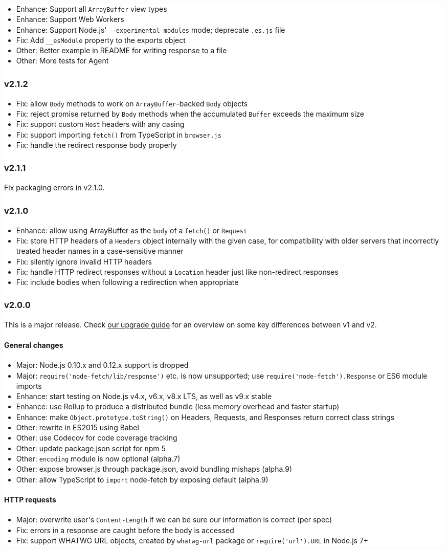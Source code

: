 * Enhance: Support all `ArrayBuffer` view types
* Enhance: Support Web Workers
* Enhance: Support Node.js' `--experimental-modules` mode; deprecate `.es.js` file
* Fix: Add `__esModule` property to the exports object
* Other: Better example in README for writing response to a file
* Other: More tests for Agent

### v2.1.2

* Fix: allow `Body` methods to work on `ArrayBuffer`-backed `Body` objects
* Fix: reject promise returned by `Body` methods when the accumulated `Buffer` exceeds the maximum size
* Fix: support custom `Host` headers with any casing
* Fix: support importing `fetch()` from TypeScript in `browser.js`
* Fix: handle the redirect response body properly

### v2.1.1

Fix packaging errors in v2.1.0.

### v2.1.0

* Enhance: allow using ArrayBuffer as the `body` of a `fetch()` or `Request`
* Fix: store HTTP headers of a `Headers` object internally with the given case, for compatibility with older servers that incorrectly treated header names in a case-sensitive manner
* Fix: silently ignore invalid HTTP headers
* Fix: handle HTTP redirect responses without a `Location` header just like non-redirect responses
* Fix: include bodies when following a redirection when appropriate

### v2.0.0

This is a major release. Check [our upgrade guide](https://github.com/bitinn/node-fetch/blob/master/UPGRADE-GUIDE.md) for an overview on some key differences between v1 and v2.

#### General changes

* Major: Node.js 0.10.x and 0.12.x support is dropped
* Major: `require('node-fetch/lib/response')` etc. is now unsupported; use `require('node-fetch').Response` or ES6 module imports
* Enhance: start testing on Node.js v4.x, v6.x, v8.x LTS, as well as v9.x stable
* Enhance: use Rollup to produce a distributed bundle \(less memory overhead and faster startup\)
* Enhance: make `Object.prototype.toString()` on Headers, Requests, and Responses return correct class strings
* Other: rewrite in ES2015 using Babel
* Other: use Codecov for code coverage tracking
* Other: update package.json script for npm 5
* Other: `encoding` module is now optional \(alpha.7\)
* Other: expose browser.js through package.json, avoid bundling mishaps \(alpha.9\)
* Other: allow TypeScript to `import` node-fetch by exposing default \(alpha.9\)

#### HTTP requests

* Major: overwrite user's `Content-Length` if we can be sure our information is correct \(per spec\)
* Fix: errors in a response are caught before the body is accessed
* Fix: support WHATWG URL objects, created by `whatwg-url` package or `require('url').URL` in Node.js 7+
